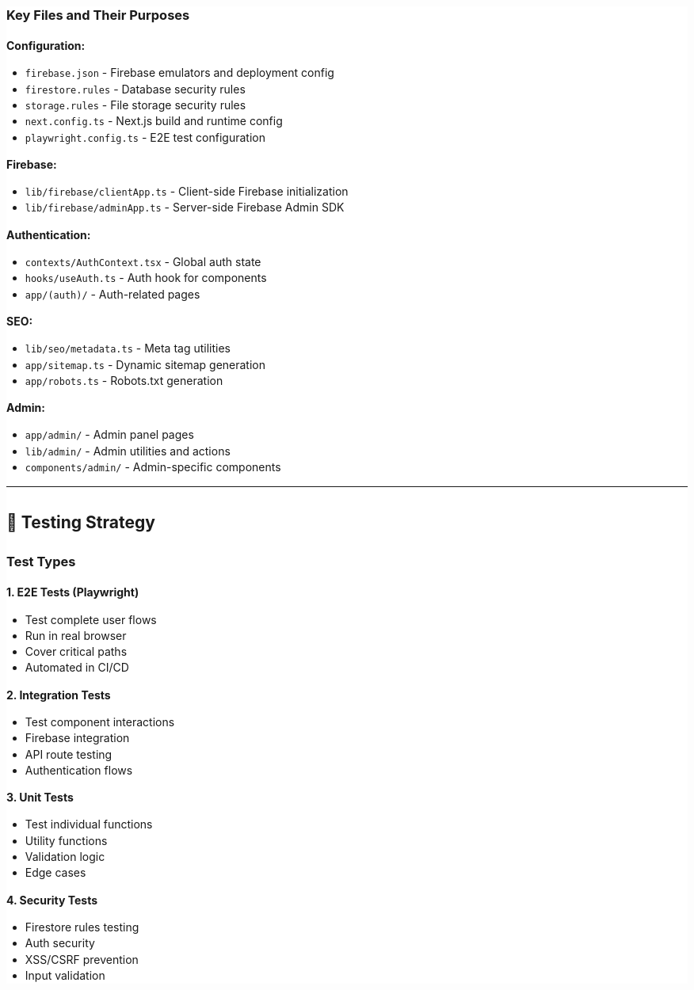 ### Key Files and Their Purposes

**Configuration:**
- `firebase.json` - Firebase emulators and deployment config
- `firestore.rules` - Database security rules
- `storage.rules` - File storage security rules
- `next.config.ts` - Next.js build and runtime config
- `playwright.config.ts` - E2E test configuration

**Firebase:**
- `lib/firebase/clientApp.ts` - Client-side Firebase initialization
- `lib/firebase/adminApp.ts` - Server-side Firebase Admin SDK

**Authentication:**
- `contexts/AuthContext.tsx` - Global auth state
- `hooks/useAuth.ts` - Auth hook for components
- `app/(auth)/` - Auth-related pages

**SEO:**
- `lib/seo/metadata.ts` - Meta tag utilities
- `app/sitemap.ts` - Dynamic sitemap generation
- `app/robots.ts` - Robots.txt generation

**Admin:**
- `app/admin/` - Admin panel pages
- `lib/admin/` - Admin utilities and actions
- `components/admin/` - Admin-specific components

---

## 🧪 Testing Strategy

### Test Types

**1. E2E Tests (Playwright)**
- Test complete user flows
- Run in real browser
- Cover critical paths
- Automated in CI/CD

**2. Integration Tests**
- Test component interactions
- Firebase integration
- API route testing
- Authentication flows

**3. Unit Tests**
- Test individual functions
- Utility functions
- Validation logic
- Edge cases

**4. Security Tests**
- Firestore rules testing
- Auth security
- XSS/CSRF prevention
- Input validation
